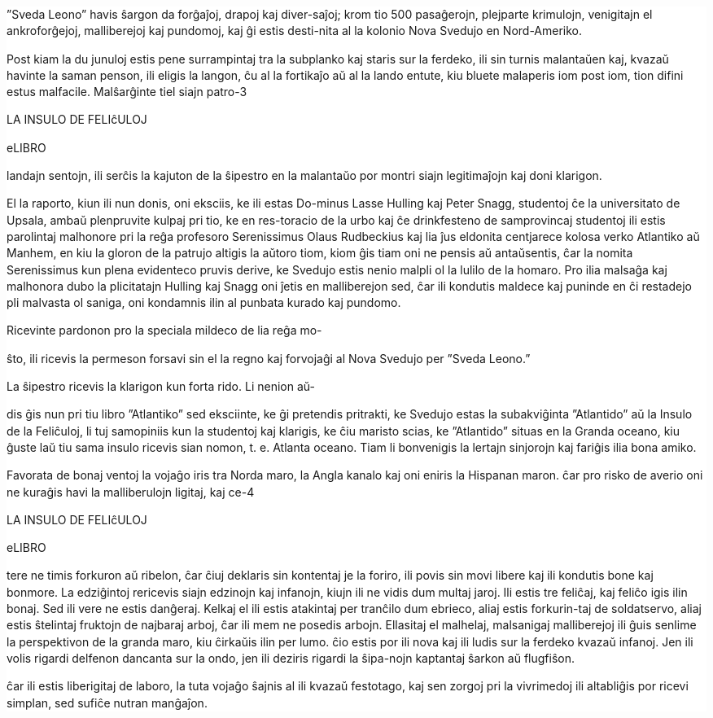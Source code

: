 ”Sveda Leono” havis ŝargon da forĝaĵoj, drapoj kaj diver-saĵoj; krom tio 500 pasaĝerojn, plejparte krimulojn, venigitajn el ankroforĝejoj, malliberejoj kaj pundomoj, kaj ĝi estis desti-nita al la kolonio Nova Svedujo en Nord-Ameriko. 

Post kiam la du junuloj estis pene surrampintaj tra la subplanko kaj staris sur la ferdeko, ili sin turnis malantaŭen kaj, kvazaŭ havinte la saman penson, ili eligis la langon, ĉu al la fortikaĵo aŭ al la lando entute, kiu bluete malaperis iom post iom, tion difini estus malfacile. Malŝarĝinte tiel siajn patro-3

LA INSULO DE FELIĉULOJ

eLIBRO

landajn sentojn, ili serĉis la kajuton de la ŝipestro en la malantaŭo por montri siajn legitimaĵojn kaj doni klarigon. 

El la raporto, kiun ili nun donis, oni eksciis, ke ili estas Do-minus Lasse Hulling kaj Peter Snagg, studentoj ĉe la universitato de Upsala, ambaŭ plenpruvite kulpaj pri tio, ke en res-toracio de la urbo kaj ĉe drinkfesteno de samprovincaj studentoj ili estis parolintaj malhonore pri la reĝa profesoro Serenissimus Olaus Rudbeckius kaj lia ĵus eldonita centjarece kolosa verko Atlantiko aŭ Manhem, en kiu la gloron de la patrujo altigis la aŭtoro tiom, kiom ĝis tiam oni ne pensis aŭ antaŭsentis, ĉar la nomita Serenissimus kun plena evidenteco pruvis derive, ke Svedujo estis nenio malpli ol la lulilo de la homaro. Pro ilia malsaĝa kaj malhonora dubo la plicitatajn Hulling kaj Snagg oni ĵetis en malliberejon sed, ĉar ili kondutis maldece kaj puninde en ĉi restadejo pli malvasta ol saniga, oni kondamnis ilin al punbata kurado kaj pundomo. 

Ricevinte pardonon pro la speciala mildeco de lia reĝa mo-

ŝto, ili ricevis la permeson forsavi sin el la regno kaj forvojaĝi al Nova Svedujo per ”Sveda Leono.” 

La ŝipestro ricevis la klarigon kun forta rido. Li nenion aŭ-

dis ĝis nun pri tiu libro ”Atlantiko” sed eksciinte, ke ĝi pretendis pritrakti, ke Svedujo estas la subakviĝinta ”Atlantido” aŭ la Insulo de la Feliĉuloj, li tuj samopiniis kun la studentoj kaj klarigis, ke ĉiu maristo scias, ke ”Atlantido” situas en la Granda oceano, kiu ĝuste laŭ tiu sama insulo ricevis sian nomon, t. e. Atlanta oceano. Tiam li bonvenigis la lertajn sinjorojn kaj fariĝis ilia bona amiko. 

Favorata de bonaj ventoj la vojaĝo iris tra Norda maro, la Angla kanalo kaj oni eniris la Hispanan maron. ĉar pro risko de averio oni ne kuraĝis havi la malliberulojn ligitaj, kaj ce-4

LA INSULO DE FELIĉULOJ

eLIBRO

tere ne timis forkuron aŭ ribelon, ĉar ĉiuj deklaris sin kontentaj je la foriro, ili povis sin movi libere kaj ili kondutis bone kaj bonmore. La edziĝintoj rericevis siajn edzinojn kaj infanojn, kiujn ili ne vidis dum multaj jaroj. Ili estis tre feliĉaj, kaj feliĉo igis ilin bonaj. Sed ili vere ne estis danĝeraj. Kelkaj el ili estis atakintaj per tranĉilo dum ebrieco, aliaj estis forkurin-taj de soldatservo, aliaj estis ŝtelintaj fruktojn de najbaraj arboj, ĉar ili mem ne posedis arbojn. Ellasitaj el malhelaj, malsanigaj malliberejoj ili ĝuis senlime la perspektivon de la granda maro, kiu ĉirkaŭis ilin per lumo. ĉio estis por ili nova kaj ili ludis sur la ferdeko kvazaŭ infanoj. Jen ili volis rigardi delfenon dancanta sur la ondo, jen ili deziris rigardi la ŝipa-nojn kaptantaj ŝarkon aŭ flugfiŝon. 

ĉar ili estis liberigitaj de laboro, la tuta vojaĝo ŝajnis al ili kvazaŭ festotago, kaj sen zorgoj pri la vivrimedoj ili altabliĝis por ricevi simplan, sed sufiĉe nutran manĝaĵon. 
